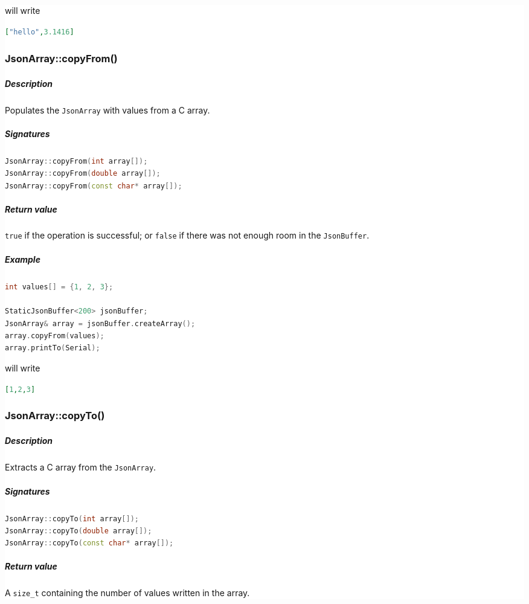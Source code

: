 will write

```json
["hello",3.1416]
```

### JsonArray::copyFrom()

##### Description

Populates the `JsonArray` with values from a C array.

##### Signatures

```c++
JsonArray::copyFrom(int array[]);
JsonArray::copyFrom(double array[]);
JsonArray::copyFrom(const char* array[]);
```

##### Return value

`true` if the operation is successful; or `false` if there was not enough room in the `JsonBuffer`.

##### Example

```c++
int values[] = {1, 2, 3};

StaticJsonBuffer<200> jsonBuffer;
JsonArray& array = jsonBuffer.createArray();
array.copyFrom(values);
array.printTo(Serial);
```

will write

```json
[1,2,3]
```


### JsonArray::copyTo()

##### Description

Extracts a C array from the `JsonArray`.

##### Signatures

```c++
JsonArray::copyTo(int array[]);
JsonArray::copyTo(double array[]);
JsonArray::copyTo(const char* array[]);
```

##### Return value

A `size_t` containing the number of values written in the array.
